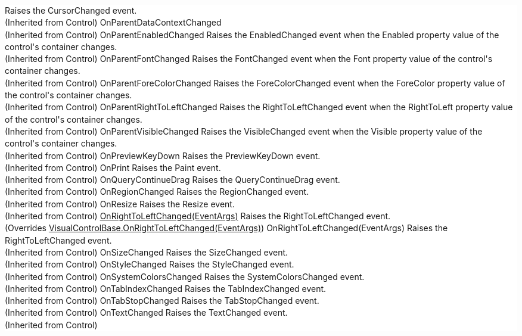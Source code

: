 <td>Raises the CursorChanged event.<br />(Inherited from Control)</td></tr>
<tr>
<td>OnParentDataContextChanged</td>
<td><br />(Inherited from Control)</td></tr>
<tr>
<td>OnParentEnabledChanged</td>
<td>Raises the EnabledChanged event when the Enabled property value of the control's container changes.<br />(Inherited from Control)</td></tr>
<tr>
<td>OnParentFontChanged</td>
<td>Raises the FontChanged event when the Font property value of the control's container changes.<br />(Inherited from Control)</td></tr>
<tr>
<td>OnParentForeColorChanged</td>
<td>Raises the ForeColorChanged event when the ForeColor property value of the control's container changes.<br />(Inherited from Control)</td></tr>
<tr>
<td>OnParentRightToLeftChanged</td>
<td>Raises the RightToLeftChanged event when the RightToLeft property value of the control's container changes.<br />(Inherited from Control)</td></tr>
<tr>
<td>OnParentVisibleChanged</td>
<td>Raises the VisibleChanged event when the Visible property value of the control's container changes.<br />(Inherited from Control)</td></tr>
<tr>
<td>OnPreviewKeyDown</td>
<td>Raises the PreviewKeyDown event.<br />(Inherited from Control)</td></tr>
<tr>
<td>OnPrint</td>
<td>Raises the Paint event.<br />(Inherited from Control)</td></tr>
<tr>
<td>OnQueryContinueDrag</td>
<td>Raises the QueryContinueDrag event.<br />(Inherited from Control)</td></tr>
<tr>
<td>OnRegionChanged</td>
<td>Raises the RegionChanged event.<br />(Inherited from Control)</td></tr>
<tr>
<td>OnResize</td>
<td>Raises the Resize event.<br />(Inherited from Control)</td></tr>
<tr>
<td><a href="80b70177-5183-9f65-ebc4-4d40f16269a3.md">OnRightToLeftChanged(EventArgs)</a></td>
<td>Raises the RightToLeftChanged event.<br />(Overrides <a href="3d589f45-f95b-b580-5776-9f7541e4de34.md">VisualControlBase.OnRightToLeftChanged(EventArgs)</a>)</td></tr>
<tr>
<td>OnRightToLeftChanged(EventArgs)</td>
<td>Raises the RightToLeftChanged event.<br />(Inherited from Control)</td></tr>
<tr>
<td>OnSizeChanged</td>
<td>Raises the SizeChanged event.<br />(Inherited from Control)</td></tr>
<tr>
<td>OnStyleChanged</td>
<td>Raises the StyleChanged event.<br />(Inherited from Control)</td></tr>
<tr>
<td>OnSystemColorsChanged</td>
<td>Raises the SystemColorsChanged event.<br />(Inherited from Control)</td></tr>
<tr>
<td>OnTabIndexChanged</td>
<td>Raises the TabIndexChanged event.<br />(Inherited from Control)</td></tr>
<tr>
<td>OnTabStopChanged</td>
<td>Raises the TabStopChanged event.<br />(Inherited from Control)</td></tr>
<tr>
<td>OnTextChanged</td>
<td>Raises the TextChanged event.<br />(Inherited from Control)</td></tr>